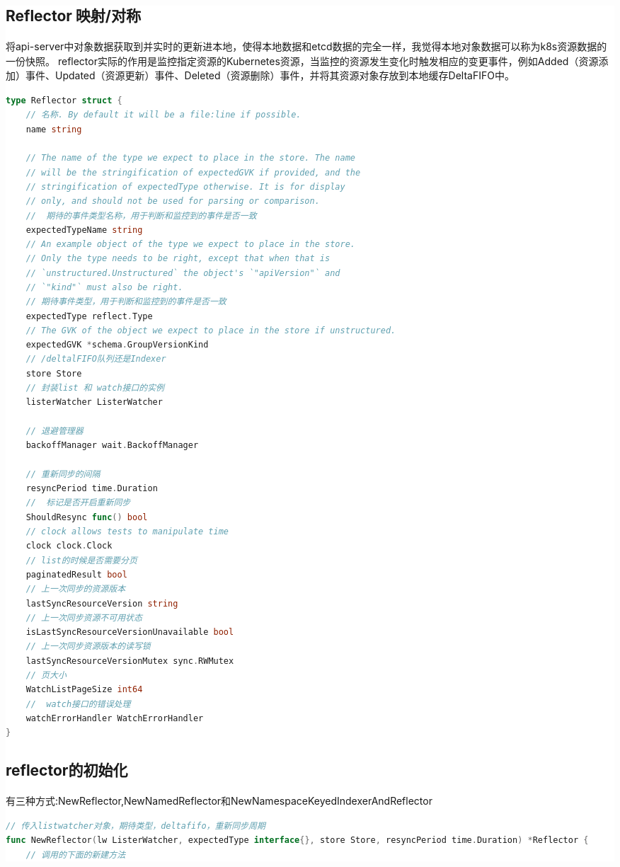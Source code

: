 ```go

```
## Reflector 映射/对称
将api-server中对象数据获取到并实时的更新进本地，使得本地数据和etcd数据的完全一样，我觉得本地对象数据可以称为k8s资源数据的一份快照。
reflector实际的作用是监控指定资源的Kubernetes资源，当监控的资源发生变化时触发相应的变更事件，例如Added（资源添加）事件、Updated（资源更新）事件、Deleted（资源删除）事件，并将其资源对象存放到本地缓存DeltaFIFO中。
```go
type Reflector struct {
	// 名称. By default it will be a file:line if possible.
	name string

	// The name of the type we expect to place in the store. The name
	// will be the stringification of expectedGVK if provided, and the
	// stringification of expectedType otherwise. It is for display
	// only, and should not be used for parsing or comparison.
	//  期待的事件类型名称，用于判断和监控到的事件是否一致
	expectedTypeName string
	// An example object of the type we expect to place in the store.
	// Only the type needs to be right, except that when that is
	// `unstructured.Unstructured` the object's `"apiVersion"` and
	// `"kind"` must also be right.
	// 期待事件类型，用于判断和监控到的事件是否一致
	expectedType reflect.Type
	// The GVK of the object we expect to place in the store if unstructured.
	expectedGVK *schema.GroupVersionKind
	// /deltalFIFO队列还是Indexer
	store Store
	// 封装list 和 watch接口的实例
	listerWatcher ListerWatcher

	// 退避管理器
	backoffManager wait.BackoffManager

	// 重新同步的间隔
	resyncPeriod time.Duration
	//  标记是否开启重新同步
	ShouldResync func() bool
	// clock allows tests to manipulate time
	clock clock.Clock
	// list的时候是否需要分页
	paginatedResult bool
	// 上一次同步的资源版本
	lastSyncResourceVersion string
	// 上一次同步资源不可用状态
	isLastSyncResourceVersionUnavailable bool
	// 上一次同步资源版本的读写锁
	lastSyncResourceVersionMutex sync.RWMutex
	// 页大小
	WatchListPageSize int64
	//  watch接口的错误处理
	watchErrorHandler WatchErrorHandler
}

```
## reflector的初始化
有三种方式:NewReflector,NewNamedReflector和NewNamespaceKeyedIndexerAndReflector
```go
// 传入listwatcher对象，期待类型，deltafifo，重新同步周期
func NewReflector(lw ListerWatcher, expectedType interface{}, store Store, resyncPeriod time.Duration) *Reflector {
    // 调用的下面的新建方法
```
